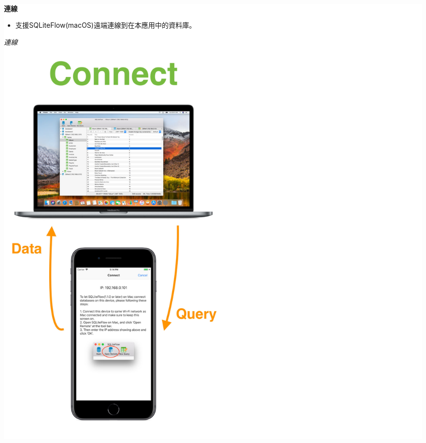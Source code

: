 **連線**
- 支援SQLiteFlow(macOS)遠端連線到在本應用中的資料庫。

*連線*
<br/>
<img src="iOS/RemoteConnect.png" width="450">
